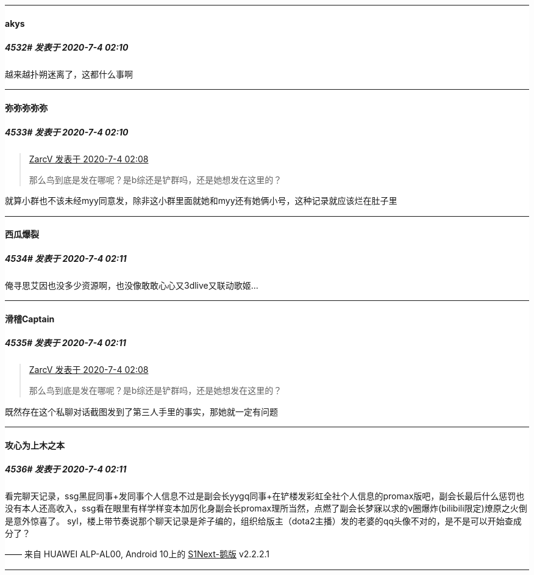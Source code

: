
*****

####  akys  
##### 4532#       发表于 2020-7-4 02:10


越来越扑朔迷离了，这都什么事啊


*****

####  弥弥弥弥弥  
##### 4533#       发表于 2020-7-4 02:10


<blockquote><a href="httphttps://bbs.saraba1st.com/2b/forum.php?mod=redirect&amp;goto=findpost&amp;pid=48059114&amp;ptid=1945207" target="_blank">ZarcV 发表于 2020-7-4 02:08</a>

那么鸟到底是发在哪呢？是b综还是铲群吗，还是她想发在这里的？</blockquote>
就算小群也不该未经myy同意发，除非这小群里面就她和myy还有她俩小号，这种记录就应该烂在肚子里


*****

####  西瓜爆裂  
##### 4534#       发表于 2020-7-4 02:11


俺寻思艾因也没多少资源啊，也没像敢敢心心又3dlive又联动歌姬...


*****

####  滑稽Captain  
##### 4535#       发表于 2020-7-4 02:11


<blockquote><a href="httphttps://bbs.saraba1st.com/2b/forum.php?mod=redirect&amp;goto=findpost&amp;pid=48059114&amp;ptid=1945207" target="_blank">ZarcV 发表于 2020-7-4 02:08</a>

那么鸟到底是发在哪呢？是b综还是铲群吗，还是她想发在这里的？</blockquote>
既然存在这个私聊对话截图发到了第三人手里的事实，那她就一定有问题


*****

####  攻心为上木之本  
##### 4536#       发表于 2020-7-4 02:11


看完聊天记录，ssg黑屁同事+发同事个人信息不过是副会长yygq同事+在铲楼发彩虹全社个人信息的promax版吧，副会长最后什么惩罚也没有本人还高收入，ssg看在眼里有样学样变本加厉化身副会长promax理所当然，点燃了副会长梦寐以求的v圈爆炸(bilibili限定)燎原之火倒是意外惊喜了。
syl，楼上带节奏说那个聊天记录是斧子编的，组织给版主（dota2主播）发的老婆的qq头像不对的，是不是可以开始查成分了？

—— 来自 HUAWEI ALP-AL00, Android 10上的 [S1Next-鹅版](https://github.com/ykrank/S1-Next/releases) v2.2.2.1


*****
